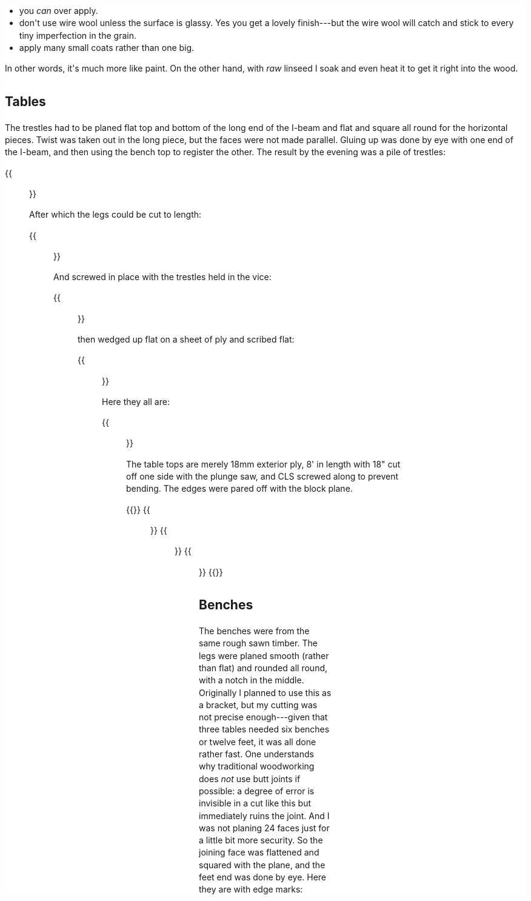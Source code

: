 - you *can* over apply.
- don't use wire wool unless the surface is glassy.  Yes you get a lovely
  finish---but the wire wool will catch and stick to every tiny imperfection in
  the grain.
- apply many small coats rather than one big.

In other words, it's much more like paint. On the other hand, with *raw* linseed
I soak and even heat it to get it right into the wood.
  


## Tables

The trestles had to be planed flat top and bottom of the long end of the I-beam
and flat and square all round for the horizontal pieces.  Twist was taken out in
the long piece, but the faces were not made parallel.  Gluing up was done
by eye with one end of the I-beam, and then using the bench top to register the
other.  The result by the evening was a pile of trestles:

{{<figure src="/img/wedding/trestles gluing.jpg">}}

After which the legs could be cut to length:

{{<figure src="/img/wedding/cut-legs.jpg">}}

And screwed in place with the trestles held in the vice:

{{<figure src="/img/wedding/trestle-top.jpg">}}

then wedged up flat on a sheet of ply and scribed flat:

{{<figure src="/img/wedding/trestle-marking.jpg">}}

Here they all are:

{{<figure src="/img/wedding/trestles.jpg">}}

The table tops are merely 18mm exterior ply, 8' in length with 18" cut off one
side with the plunge saw, and CLS screwed along to prevent bending.  The edges
were pared off with the block plane.

{{<gallery caption-effect="fade">}}
  {{<figure src="/img/wedding/ply-cutting.jpg" caption="If one has six trestles...">}}
  {{<figure src="/img/wedding/tables.jpg">}}
  {{<figure src="/img/wedding/tables2.jpg">}}
{{</gallery>}}

## Benches

The benches were from the same rough sawn timber.  The legs were planed smooth
(rather than flat) and rounded all round, with a notch in the middle.
Originally I planned to use this as a bracket, but my cutting was not precise
enough---given that three tables needed six benches or twelve feet, it was all
done rather fast.  One understands why traditional woodworking does *not* use
butt joints if possible: a degree of error is invisible in a cut like this but
immediately ruins the joint.  And I was not planing 24 faces just for a little
bit more security.  So the joining face was flattened and squared with the
plane, and the feet end was done by eye.  Here they are with edge marks:
